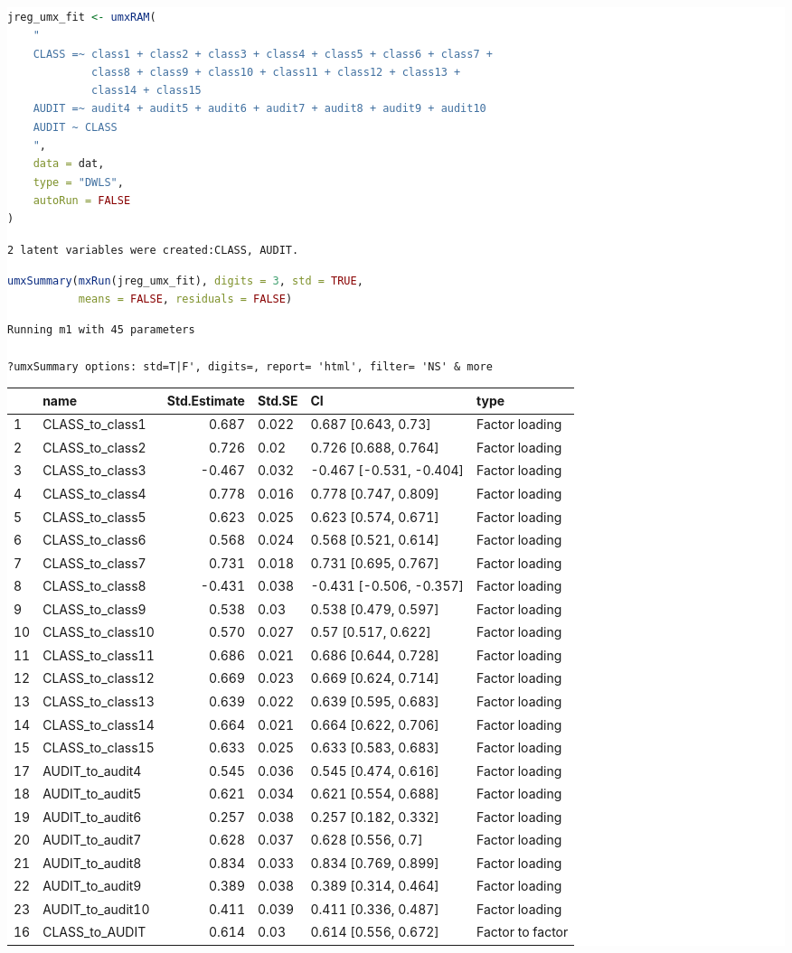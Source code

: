 ``` r
jreg_umx_fit <- umxRAM(
    "
    CLASS =~ class1 + class2 + class3 + class4 + class5 + class6 + class7 +
             class8 + class9 + class10 + class11 + class12 + class13 +
             class14 + class15
    AUDIT =~ audit4 + audit5 + audit6 + audit7 + audit8 + audit9 + audit10
    AUDIT ~ CLASS
    ",
    data = dat,
    type = "DWLS",
    autoRun = FALSE
)
```

    2 latent variables were created:CLASS, AUDIT. 

``` r
umxSummary(mxRun(jreg_umx_fit), digits = 3, std = TRUE,
           means = FALSE, residuals = FALSE)
```

    Running m1 with 45 parameters

    ?umxSummary options: std=T|F', digits=, report= 'html', filter= 'NS' & more

|     | name             | Std.Estimate | Std.SE | CI                        | type             |
|:----|:-----------------|-------------:|:-------|:--------------------------|:-----------------|
| 1   | CLASS_to_class1  |        0.687 | 0.022  | 0.687 \[0.643, 0.73\]     | Factor loading   |
| 2   | CLASS_to_class2  |        0.726 | 0.02   | 0.726 \[0.688, 0.764\]    | Factor loading   |
| 3   | CLASS_to_class3  |       -0.467 | 0.032  | -0.467 \[-0.531, -0.404\] | Factor loading   |
| 4   | CLASS_to_class4  |        0.778 | 0.016  | 0.778 \[0.747, 0.809\]    | Factor loading   |
| 5   | CLASS_to_class5  |        0.623 | 0.025  | 0.623 \[0.574, 0.671\]    | Factor loading   |
| 6   | CLASS_to_class6  |        0.568 | 0.024  | 0.568 \[0.521, 0.614\]    | Factor loading   |
| 7   | CLASS_to_class7  |        0.731 | 0.018  | 0.731 \[0.695, 0.767\]    | Factor loading   |
| 8   | CLASS_to_class8  |       -0.431 | 0.038  | -0.431 \[-0.506, -0.357\] | Factor loading   |
| 9   | CLASS_to_class9  |        0.538 | 0.03   | 0.538 \[0.479, 0.597\]    | Factor loading   |
| 10  | CLASS_to_class10 |        0.570 | 0.027  | 0.57 \[0.517, 0.622\]     | Factor loading   |
| 11  | CLASS_to_class11 |        0.686 | 0.021  | 0.686 \[0.644, 0.728\]    | Factor loading   |
| 12  | CLASS_to_class12 |        0.669 | 0.023  | 0.669 \[0.624, 0.714\]    | Factor loading   |
| 13  | CLASS_to_class13 |        0.639 | 0.022  | 0.639 \[0.595, 0.683\]    | Factor loading   |
| 14  | CLASS_to_class14 |        0.664 | 0.021  | 0.664 \[0.622, 0.706\]    | Factor loading   |
| 15  | CLASS_to_class15 |        0.633 | 0.025  | 0.633 \[0.583, 0.683\]    | Factor loading   |
| 17  | AUDIT_to_audit4  |        0.545 | 0.036  | 0.545 \[0.474, 0.616\]    | Factor loading   |
| 18  | AUDIT_to_audit5  |        0.621 | 0.034  | 0.621 \[0.554, 0.688\]    | Factor loading   |
| 19  | AUDIT_to_audit6  |        0.257 | 0.038  | 0.257 \[0.182, 0.332\]    | Factor loading   |
| 20  | AUDIT_to_audit7  |        0.628 | 0.037  | 0.628 \[0.556, 0.7\]      | Factor loading   |
| 21  | AUDIT_to_audit8  |        0.834 | 0.033  | 0.834 \[0.769, 0.899\]    | Factor loading   |
| 22  | AUDIT_to_audit9  |        0.389 | 0.038  | 0.389 \[0.314, 0.464\]    | Factor loading   |
| 23  | AUDIT_to_audit10 |        0.411 | 0.039  | 0.411 \[0.336, 0.487\]    | Factor loading   |
| 16  | CLASS_to_AUDIT   |        0.614 | 0.03   | 0.614 \[0.556, 0.672\]    | Factor to factor |